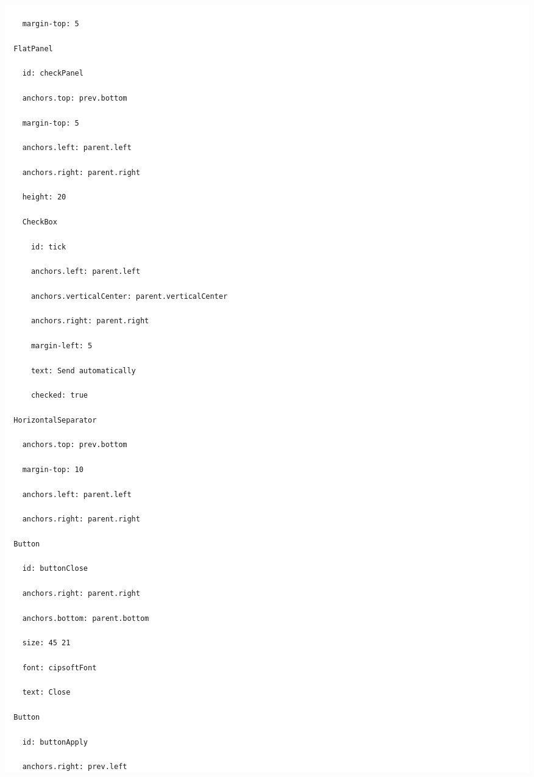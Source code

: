 ```

    margin-top: 5

  FlatPanel

    id: checkPanel

    anchors.top: prev.bottom

    margin-top: 5

    anchors.left: parent.left

    anchors.right: parent.right

    height: 20

    CheckBox

      id: tick

      anchors.left: parent.left

      anchors.verticalCenter: parent.verticalCenter

      anchors.right: parent.right

      margin-left: 5

      text: Send automatically

      checked: true

  HorizontalSeparator

    anchors.top: prev.bottom

    margin-top: 10

    anchors.left: parent.left

    anchors.right: parent.right

  Button

    id: buttonClose

    anchors.right: parent.right

    anchors.bottom: parent.bottom

    size: 45 21

    font: cipsoftFont

    text: Close

  Button

    id: buttonApply

    anchors.right: prev.left

```